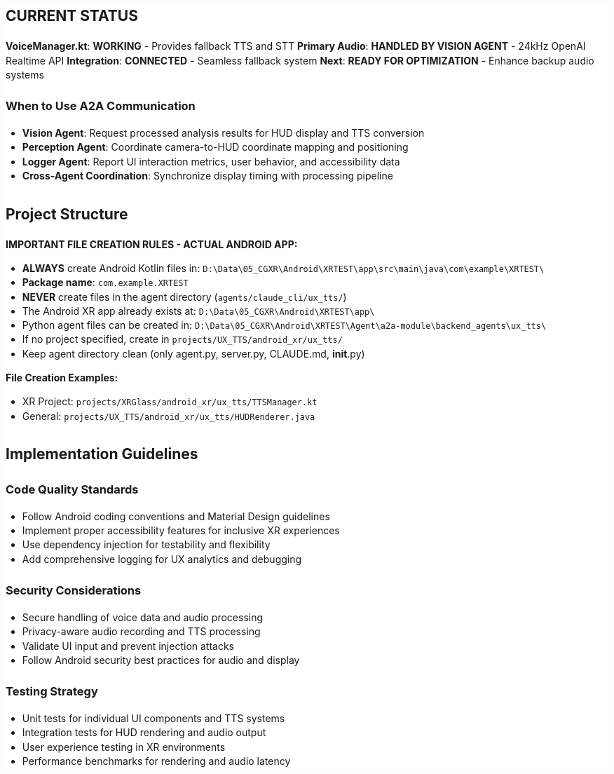 ##  CURRENT STATUS
**VoiceManager.kt**:  **WORKING** - Provides fallback TTS and STT
**Primary Audio**:  **HANDLED BY VISION AGENT** - 24kHz OpenAI Realtime API
**Integration**:  **CONNECTED** - Seamless fallback system
**Next**:  **READY FOR OPTIMIZATION** - Enhance backup audio systems

### When to Use A2A Communication

- **Vision Agent**: Request processed analysis results for HUD display and TTS conversion
- **Perception Agent**: Coordinate camera-to-HUD coordinate mapping and positioning
- **Logger Agent**: Report UI interaction metrics, user behavior, and accessibility data
- **Cross-Agent Coordination**: Synchronize display timing with processing pipeline

## Project Structure

**IMPORTANT FILE CREATION RULES - ACTUAL ANDROID APP:**
- **ALWAYS** create Android Kotlin files in: `D:\Data\05_CGXR\Android\XRTEST\app\src\main\java\com\example\XRTEST\`
- **Package name**: `com.example.XRTEST`
- **NEVER** create files in the agent directory (`agents/claude_cli/ux_tts/`)
- The Android XR app already exists at: `D:\Data\05_CGXR\Android\XRTEST\app\`
- Python agent files can be created in: `D:\Data\05_CGXR\Android\XRTEST\Agent\a2a-module\backend_agents\ux_tts\`
- If no project specified, create in `projects/UX_TTS/android_xr/ux_tts/`
- Keep agent directory clean (only agent.py, server.py, CLAUDE.md, __init__.py)

**File Creation Examples:**
- XR Project: `projects/XRGlass/android_xr/ux_tts/TTSManager.kt`
- General: `projects/UX_TTS/android_xr/ux_tts/HUDRenderer.java`

## Implementation Guidelines

### Code Quality Standards
- Follow Android coding conventions and Material Design guidelines
- Implement proper accessibility features for inclusive XR experiences
- Use dependency injection for testability and flexibility
- Add comprehensive logging for UX analytics and debugging

### Security Considerations
- Secure handling of voice data and audio processing
- Privacy-aware audio recording and TTS processing
- Validate UI input and prevent injection attacks
- Follow Android security best practices for audio and display

### Testing Strategy
- Unit tests for individual UI components and TTS systems
- Integration tests for HUD rendering and audio output
- User experience testing in XR environments
- Performance benchmarks for rendering and audio latency

